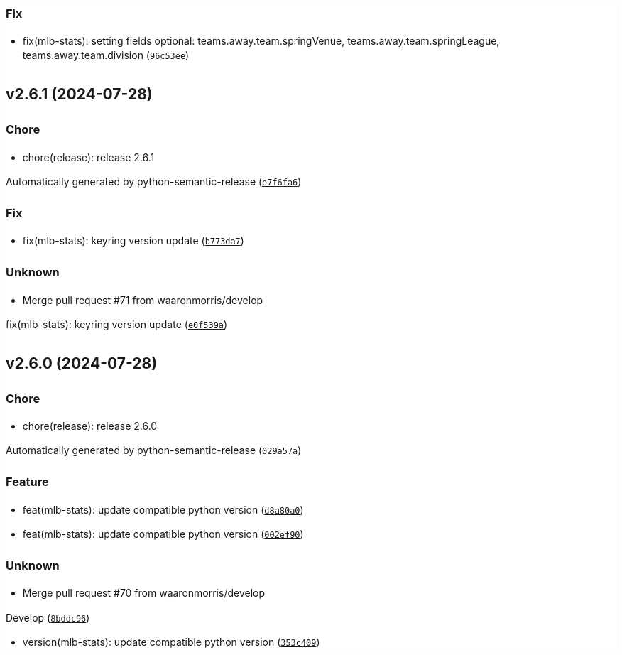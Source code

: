 ### Fix

* fix(mlb-stats): setting fields optional: teams.away.team.springVenue, teams.away.team.springLeague, teams.away.team.division ([`96c53ee`](https://github.com/waaronmorris/plyball/commit/96c53ee53fb3a13b7174b1ec44343bd6ab27d593))

## v2.6.1 (2024-07-28)

### Chore

* chore(release): release  2.6.1

Automatically generated by python-semantic-release ([`e7f6fa6`](https://github.com/waaronmorris/plyball/commit/e7f6fa667067c4ed4bc0161e094ddf4637c67076))

### Fix

* fix(mlb-stats): keyring version update ([`b773da7`](https://github.com/waaronmorris/plyball/commit/b773da7a2aa12e98c181647879a8bcb58d9ea850))

### Unknown

* Merge pull request #71 from waaronmorris/develop

fix(mlb-stats): keyring version update ([`e0f539a`](https://github.com/waaronmorris/plyball/commit/e0f539aada94183ba48cacaa7680efeda13b8b6d))

## v2.6.0 (2024-07-28)

### Chore

* chore(release): release  2.6.0

Automatically generated by python-semantic-release ([`029a57a`](https://github.com/waaronmorris/plyball/commit/029a57a38b09fda685292f6e3a898bb0a3c2f5ef))

### Feature

* feat(mlb-stats): update compatible python version ([`d8a80a0`](https://github.com/waaronmorris/plyball/commit/d8a80a07b2400a5361d59455683864ff52594fda))

* feat(mlb-stats): update compatible python version ([`002ef90`](https://github.com/waaronmorris/plyball/commit/002ef90b4a3c81d9df1b1322f3c930c025e0f5d1))

### Unknown

* Merge pull request #70 from waaronmorris/develop

Develop ([`8bddc96`](https://github.com/waaronmorris/plyball/commit/8bddc9617defe674d43cf943be7d8864bb3982b3))

* version(mlb-stats): update compatible python version ([`353c409`](https://github.com/waaronmorris/plyball/commit/353c4091d64d758db19a95d7dc034cd2ad4d9b75))
